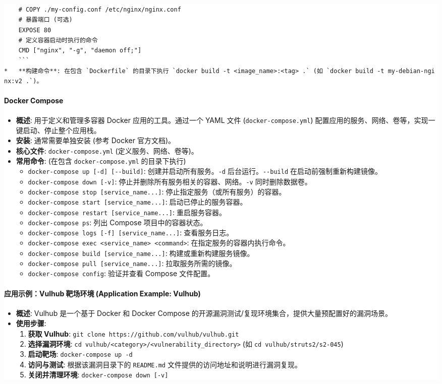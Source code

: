         # COPY ./my-config.conf /etc/nginx/nginx.conf
        # 暴露端口 (可选)
        EXPOSE 80
        # 定义容器启动时执行的命令
        CMD ["nginx", "-g", "daemon off;"]
        ```
    *   **构建命令**: 在包含 `Dockerfile` 的目录下执行 `docker build -t <image_name>:<tag> .` (如 `docker build -t my-debian-nginx:v2 .`)。

#### Docker Compose

*   **概述**: 用于定义和管理多容器 Docker 应用的工具。通过一个 YAML 文件 (`docker-compose.yml`) 配置应用的服务、网络、卷等，实现一键启动、停止整个应用栈。
*   **安装**: 通常需要单独安装 (参考 Docker 官方文档)。
*   **核心文件**: `docker-compose.yml` (定义服务、网络、卷等)。
*   **常用命令**: (在包含 `docker-compose.yml` 的目录下执行)
    *   `docker-compose up [-d] [--build]`: 创建并启动所有服务。`-d` 后台运行。`--build` 在启动前强制重新构建镜像。
    *   `docker-compose down [-v]`: 停止并删除所有服务相关的容器、网络。`-v` 同时删除数据卷。
    *   `docker-compose stop [service_name...]`: 停止指定服务（或所有服务）的容器。
    *   `docker-compose start [service_name...]`: 启动已停止的服务容器。
    *   `docker-compose restart [service_name...]`: 重启服务容器。
    *   `docker-compose ps`: 列出 Compose 项目中的容器状态。
    *   `docker-compose logs [-f] [service_name...]`: 查看服务日志。
    *   `docker-compose exec <service_name> <command>`: 在指定服务的容器内执行命令。
    *   `docker-compose build [service_name...]`: 构建或重新构建服务镜像。
    *   `docker-compose pull [service_name...]`: 拉取服务所需的镜像。
    *   `docker-compose config`: 验证并查看 Compose 文件配置。

#### 应用示例：Vulhub 靶场环境 (Application Example: Vulhub)

*   **概述**: Vulhub 是一个基于 Docker 和 Docker Compose 的开源漏洞测试/复现环境集合，提供大量预配置好的漏洞场景。
*   **使用步骤**:
    1.  **获取 Vulhub**: `git clone https://github.com/vulhub/vulhub.git`
    2.  **选择漏洞环境**: `cd vulhub/<category>/<vulnerability_directory>` (如 `cd vulhub/struts2/s2-045`)
    3.  **启动靶场**: `docker-compose up -d`
    4.  **访问与测试**: 根据该漏洞目录下的 `README.md` 文件提供的访问地址和说明进行漏洞复现。
    5.  **关闭并清理环境**: `docker-compose down [-v]`